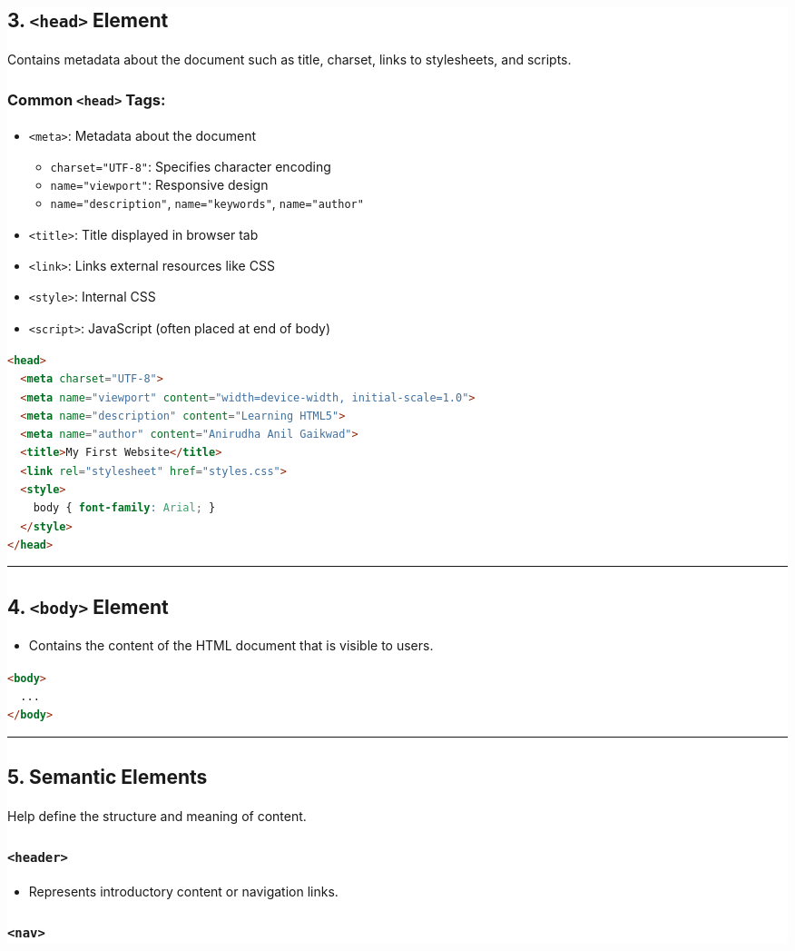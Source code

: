 
## 3. `<head>` Element

Contains metadata about the document such as title, charset, links to stylesheets, and scripts.

### Common `<head>` Tags:

* `<meta>`: Metadata about the document

  * `charset="UTF-8"`: Specifies character encoding
  * `name="viewport"`: Responsive design
  * `name="description"`, `name="keywords"`, `name="author"`
* `<title>`: Title displayed in browser tab
* `<link>`: Links external resources like CSS
* `<style>`: Internal CSS
* `<script>`: JavaScript (often placed at end of body)

```html
<head>
  <meta charset="UTF-8">
  <meta name="viewport" content="width=device-width, initial-scale=1.0">
  <meta name="description" content="Learning HTML5">
  <meta name="author" content="Anirudha Anil Gaikwad">
  <title>My First Website</title>
  <link rel="stylesheet" href="styles.css">
  <style>
    body { font-family: Arial; }
  </style>
</head>
```

---

## 4. `<body>` Element

* Contains the content of the HTML document that is visible to users.

```html
<body>
  ...
</body>
```

---

## 5. Semantic Elements

Help define the structure and meaning of content.

### `<header>`

* Represents introductory content or navigation links.

### `<nav>`
